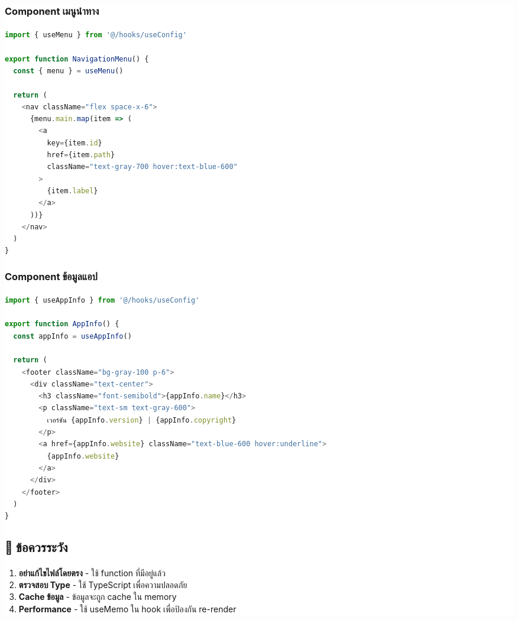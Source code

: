 ### **Component เมนูนำทาง**
```typescript
import { useMenu } from '@/hooks/useConfig'

export function NavigationMenu() {
  const { menu } = useMenu()

  return (
    <nav className="flex space-x-6">
      {menu.main.map(item => (
        <a 
          key={item.id} 
          href={item.path}
          className="text-gray-700 hover:text-blue-600"
        >
          {item.label}
        </a>
      ))}
    </nav>
  )
}
```

### **Component ข้อมูลแอป**
```typescript
import { useAppInfo } from '@/hooks/useConfig'

export function AppInfo() {
  const appInfo = useAppInfo()

  return (
    <footer className="bg-gray-100 p-6">
      <div className="text-center">
        <h3 className="font-semibold">{appInfo.name}</h3>
        <p className="text-sm text-gray-600">
          เวอร์ชัน {appInfo.version} | {appInfo.copyright}
        </p>
        <a href={appInfo.website} className="text-blue-600 hover:underline">
          {appInfo.website}
        </a>
      </div>
    </footer>
  )
}
```

## 🚨 ข้อควรระวัง

1. **อย่าแก้ไขไฟล์โดยตรง** - ใช้ function ที่มีอยู่แล้ว
2. **ตรวจสอบ Type** - ใช้ TypeScript เพื่อความปลอดภัย
3. **Cache ข้อมูล** - ข้อมูลจะถูก cache ใน memory
4. **Performance** - ใช้ useMemo ใน hook เพื่อป้องกัน re-render
